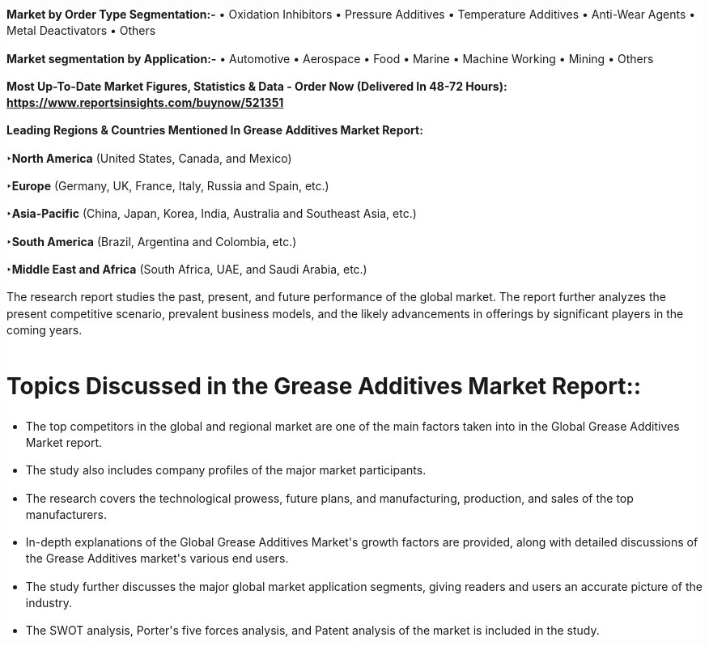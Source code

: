 <strong>Market by Order Type Segmentation:-</strong>
• Oxidation Inhibitors
• Pressure Additives
• Temperature Additives
• Anti-Wear Agents
• Metal Deactivators
• Others

<strong>Market segmentation by Application:-</strong>
• Automotive
• Aerospace
• Food
• Marine
• Machine Working
• Mining
• Others

<strong>Most Up-To-Date Market Figures, Statistics & Data - Order Now (Delivered In 48-72 Hours): <a href=https://www.reportsinsights.com/buynow/521351>https://www.reportsinsights.com/buynow/521351</a></strong>

<strong>Leading Regions &amp; Countries Mentioned In Grease Additives Market Report:</strong>

<strong>‣North America</strong> (United States, Canada, and Mexico)

<strong>‣Europe</strong> (Germany, UK, France, Italy, Russia and Spain, etc.)

<strong>‣Asia-Pacific</strong> (China, Japan, Korea, India, Australia and Southeast Asia, etc.)

<strong>‣South America</strong> (Brazil, Argentina and Colombia, etc.)

<strong>‣Middle East and Africa</strong> (South Africa, UAE, and Saudi Arabia, etc.)

The research report studies the past, present, and future performance of the global market. The report further analyzes the present competitive scenario, prevalent business models, and the likely advancements in offerings by significant players in the coming years.

# <strong>Topics Discussed in the Grease Additives Market Report::</strong>

- The top competitors in the global and regional market are one of the main factors taken into in the Global Grease Additives Market report.

- The study also includes company profiles of the major market participants.

- The research covers the technological prowess, future plans, and manufacturing, production, and sales of the top manufacturers.

- In-depth explanations of the Global Grease Additives Market's growth factors are provided, along with detailed discussions of the Grease Additives market's various end users.

- The study further discusses the major global market application segments, giving readers and users an accurate picture of the industry.

- The SWOT analysis, Porter's five forces analysis, and Patent analysis of the market is included in the study.
